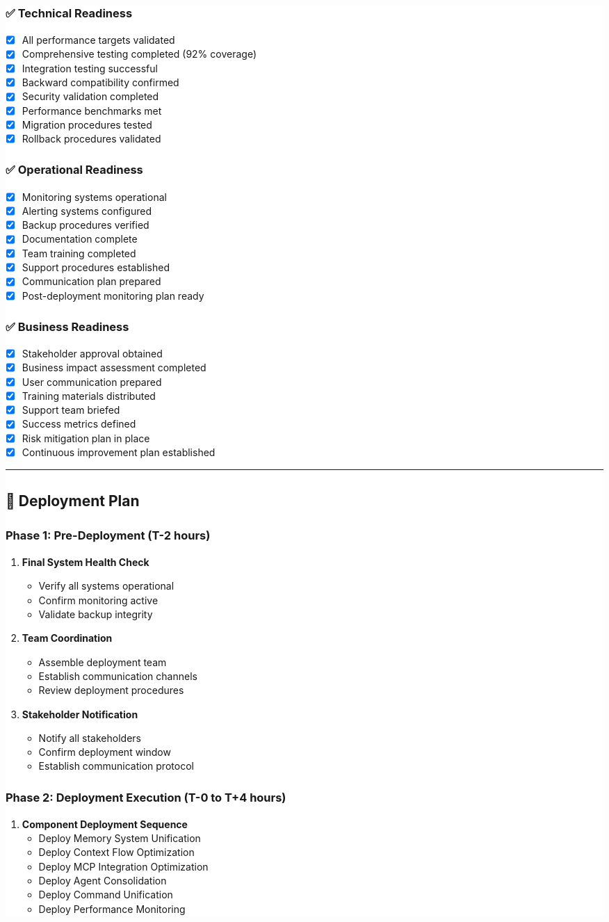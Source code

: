 ### ✅ Technical Readiness
- [x] All performance targets validated
- [x] Comprehensive testing completed (92% coverage)
- [x] Integration testing successful
- [x] Backward compatibility confirmed
- [x] Security validation completed
- [x] Performance benchmarks met
- [x] Migration procedures tested
- [x] Rollback procedures validated

### ✅ Operational Readiness
- [x] Monitoring systems operational
- [x] Alerting systems configured
- [x] Backup procedures verified
- [x] Documentation complete
- [x] Team training completed
- [x] Support procedures established
- [x] Communication plan prepared
- [x] Post-deployment monitoring plan ready

### ✅ Business Readiness
- [x] Stakeholder approval obtained
- [x] Business impact assessment completed
- [x] User communication prepared
- [x] Training materials distributed
- [x] Support team briefed
- [x] Success metrics defined
- [x] Risk mitigation plan in place
- [x] Continuous improvement plan established

---

## 🔄 Deployment Plan

### Phase 1: Pre-Deployment (T-2 hours)
1. **Final System Health Check**
   - Verify all systems operational
   - Confirm monitoring active
   - Validate backup integrity

2. **Team Coordination**
   - Assemble deployment team
   - Establish communication channels
   - Review deployment procedures

3. **Stakeholder Notification**
   - Notify all stakeholders
   - Confirm deployment window
   - Establish communication protocol

### Phase 2: Deployment Execution (T-0 to T+4 hours)
1. **Component Deployment Sequence**
   - Deploy Memory System Unification
   - Deploy Context Flow Optimization
   - Deploy MCP Integration Optimization
   - Deploy Agent Consolidation
   - Deploy Command Unification
   - Deploy Performance Monitoring
